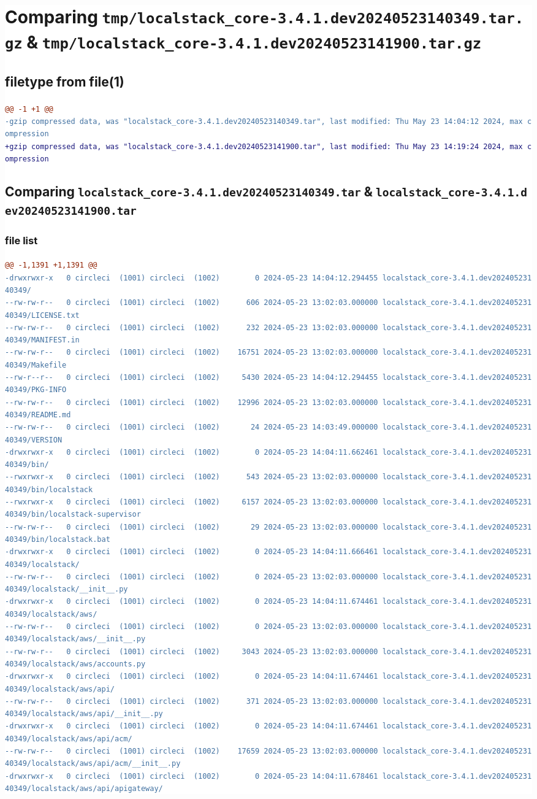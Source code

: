 # Comparing `tmp/localstack_core-3.4.1.dev20240523140349.tar.gz` & `tmp/localstack_core-3.4.1.dev20240523141900.tar.gz`

## filetype from file(1)

```diff
@@ -1 +1 @@
-gzip compressed data, was "localstack_core-3.4.1.dev20240523140349.tar", last modified: Thu May 23 14:04:12 2024, max compression
+gzip compressed data, was "localstack_core-3.4.1.dev20240523141900.tar", last modified: Thu May 23 14:19:24 2024, max compression
```

## Comparing `localstack_core-3.4.1.dev20240523140349.tar` & `localstack_core-3.4.1.dev20240523141900.tar`

### file list

```diff
@@ -1,1391 +1,1391 @@
-drwxrwxr-x   0 circleci  (1001) circleci  (1002)        0 2024-05-23 14:04:12.294455 localstack_core-3.4.1.dev20240523140349/
--rw-rw-r--   0 circleci  (1001) circleci  (1002)      606 2024-05-23 13:02:03.000000 localstack_core-3.4.1.dev20240523140349/LICENSE.txt
--rw-rw-r--   0 circleci  (1001) circleci  (1002)      232 2024-05-23 13:02:03.000000 localstack_core-3.4.1.dev20240523140349/MANIFEST.in
--rw-rw-r--   0 circleci  (1001) circleci  (1002)    16751 2024-05-23 13:02:03.000000 localstack_core-3.4.1.dev20240523140349/Makefile
--rw-r--r--   0 circleci  (1001) circleci  (1002)     5430 2024-05-23 14:04:12.294455 localstack_core-3.4.1.dev20240523140349/PKG-INFO
--rw-rw-r--   0 circleci  (1001) circleci  (1002)    12996 2024-05-23 13:02:03.000000 localstack_core-3.4.1.dev20240523140349/README.md
--rw-rw-r--   0 circleci  (1001) circleci  (1002)       24 2024-05-23 14:03:49.000000 localstack_core-3.4.1.dev20240523140349/VERSION
-drwxrwxr-x   0 circleci  (1001) circleci  (1002)        0 2024-05-23 14:04:11.662461 localstack_core-3.4.1.dev20240523140349/bin/
--rwxrwxr-x   0 circleci  (1001) circleci  (1002)      543 2024-05-23 13:02:03.000000 localstack_core-3.4.1.dev20240523140349/bin/localstack
--rwxrwxr-x   0 circleci  (1001) circleci  (1002)     6157 2024-05-23 13:02:03.000000 localstack_core-3.4.1.dev20240523140349/bin/localstack-supervisor
--rw-rw-r--   0 circleci  (1001) circleci  (1002)       29 2024-05-23 13:02:03.000000 localstack_core-3.4.1.dev20240523140349/bin/localstack.bat
-drwxrwxr-x   0 circleci  (1001) circleci  (1002)        0 2024-05-23 14:04:11.666461 localstack_core-3.4.1.dev20240523140349/localstack/
--rw-rw-r--   0 circleci  (1001) circleci  (1002)        0 2024-05-23 13:02:03.000000 localstack_core-3.4.1.dev20240523140349/localstack/__init__.py
-drwxrwxr-x   0 circleci  (1001) circleci  (1002)        0 2024-05-23 14:04:11.674461 localstack_core-3.4.1.dev20240523140349/localstack/aws/
--rw-rw-r--   0 circleci  (1001) circleci  (1002)        0 2024-05-23 13:02:03.000000 localstack_core-3.4.1.dev20240523140349/localstack/aws/__init__.py
--rw-rw-r--   0 circleci  (1001) circleci  (1002)     3043 2024-05-23 13:02:03.000000 localstack_core-3.4.1.dev20240523140349/localstack/aws/accounts.py
-drwxrwxr-x   0 circleci  (1001) circleci  (1002)        0 2024-05-23 14:04:11.674461 localstack_core-3.4.1.dev20240523140349/localstack/aws/api/
--rw-rw-r--   0 circleci  (1001) circleci  (1002)      371 2024-05-23 13:02:03.000000 localstack_core-3.4.1.dev20240523140349/localstack/aws/api/__init__.py
-drwxrwxr-x   0 circleci  (1001) circleci  (1002)        0 2024-05-23 14:04:11.674461 localstack_core-3.4.1.dev20240523140349/localstack/aws/api/acm/
--rw-rw-r--   0 circleci  (1001) circleci  (1002)    17659 2024-05-23 13:02:03.000000 localstack_core-3.4.1.dev20240523140349/localstack/aws/api/acm/__init__.py
-drwxrwxr-x   0 circleci  (1001) circleci  (1002)        0 2024-05-23 14:04:11.678461 localstack_core-3.4.1.dev20240523140349/localstack/aws/api/apigateway/
```